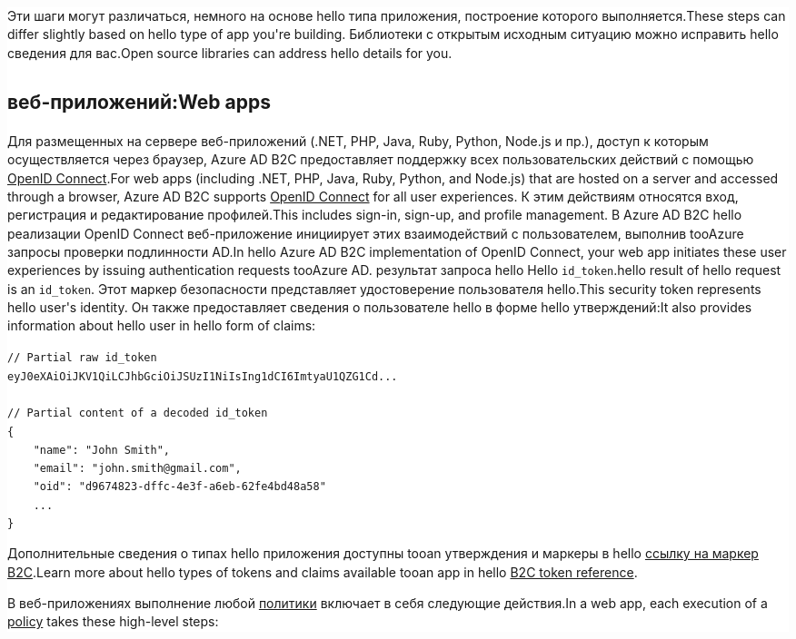 
<span data-ttu-id="6e9bf-128">Эти шаги могут различаться, немного на основе hello типа приложения, построение которого выполняется.</span><span class="sxs-lookup"><span data-stu-id="6e9bf-128">These steps can differ slightly based on hello type of app you're building.</span></span> <span data-ttu-id="6e9bf-129">Библиотеки c открытым исходным ситуацию можно исправить hello сведения для вас.</span><span class="sxs-lookup"><span data-stu-id="6e9bf-129">Open source libraries can address hello details for you.</span></span>

## <a name="web-apps"></a><span data-ttu-id="6e9bf-130">веб-приложений:</span><span class="sxs-lookup"><span data-stu-id="6e9bf-130">Web apps</span></span>
<span data-ttu-id="6e9bf-131">Для размещенных на сервере веб-приложений (.NET, PHP, Java, Ruby, Python, Node.js и пр.), доступ к которым осуществляется через браузер, Azure AD B2C предоставляет поддержку всех пользовательских действий с помощью [OpenID Connect](active-directory-b2c-reference-protocols.md).</span><span class="sxs-lookup"><span data-stu-id="6e9bf-131">For web apps (including .NET, PHP, Java, Ruby, Python, and Node.js) that are hosted on a server and accessed through a browser, Azure AD B2C supports [OpenID Connect](active-directory-b2c-reference-protocols.md) for all user experiences.</span></span> <span data-ttu-id="6e9bf-132">К этим действиям относятся вход, регистрация и редактирование профилей.</span><span class="sxs-lookup"><span data-stu-id="6e9bf-132">This includes sign-in, sign-up, and profile management.</span></span> <span data-ttu-id="6e9bf-133">В Azure AD B2C hello реализации OpenID Connect веб-приложение инициирует этих взаимодействий с пользователем, выполнив tooAzure запросы проверки подлинности AD.</span><span class="sxs-lookup"><span data-stu-id="6e9bf-133">In hello Azure AD B2C implementation of OpenID Connect, your web app initiates these user experiences by issuing authentication requests tooAzure AD.</span></span> <span data-ttu-id="6e9bf-134">результат запроса hello Hello `id_token`.</span><span class="sxs-lookup"><span data-stu-id="6e9bf-134">hello result of hello request is an `id_token`.</span></span> <span data-ttu-id="6e9bf-135">Этот маркер безопасности представляет удостоверение пользователя hello.</span><span class="sxs-lookup"><span data-stu-id="6e9bf-135">This security token represents hello user's identity.</span></span> <span data-ttu-id="6e9bf-136">Он также предоставляет сведения о пользователе hello в форме hello утверждений:</span><span class="sxs-lookup"><span data-stu-id="6e9bf-136">It also provides information about hello user in hello form of claims:</span></span>

```
// Partial raw id_token
eyJ0eXAiOiJKV1QiLCJhbGciOiJSUzI1NiIsIng1dCI6ImtyaU1QZG1Cd...

// Partial content of a decoded id_token
{
    "name": "John Smith",
    "email": "john.smith@gmail.com",
    "oid": "d9674823-dffc-4e3f-a6eb-62fe4bd48a58"
    ...
}
```

<span data-ttu-id="6e9bf-137">Дополнительные сведения о типах hello приложения доступны tooan утверждения и маркеры в hello [ссылку на маркер B2C](active-directory-b2c-reference-tokens.md).</span><span class="sxs-lookup"><span data-stu-id="6e9bf-137">Learn more about hello types of tokens and claims available tooan app in hello [B2C token reference](active-directory-b2c-reference-tokens.md).</span></span>

<span data-ttu-id="6e9bf-138">В веб-приложениях выполнение любой [политики](active-directory-b2c-reference-policies.md) включает в себя следующие действия.</span><span class="sxs-lookup"><span data-stu-id="6e9bf-138">In a web app, each execution of a [policy](active-directory-b2c-reference-policies.md) takes these high-level steps:</span></span>
